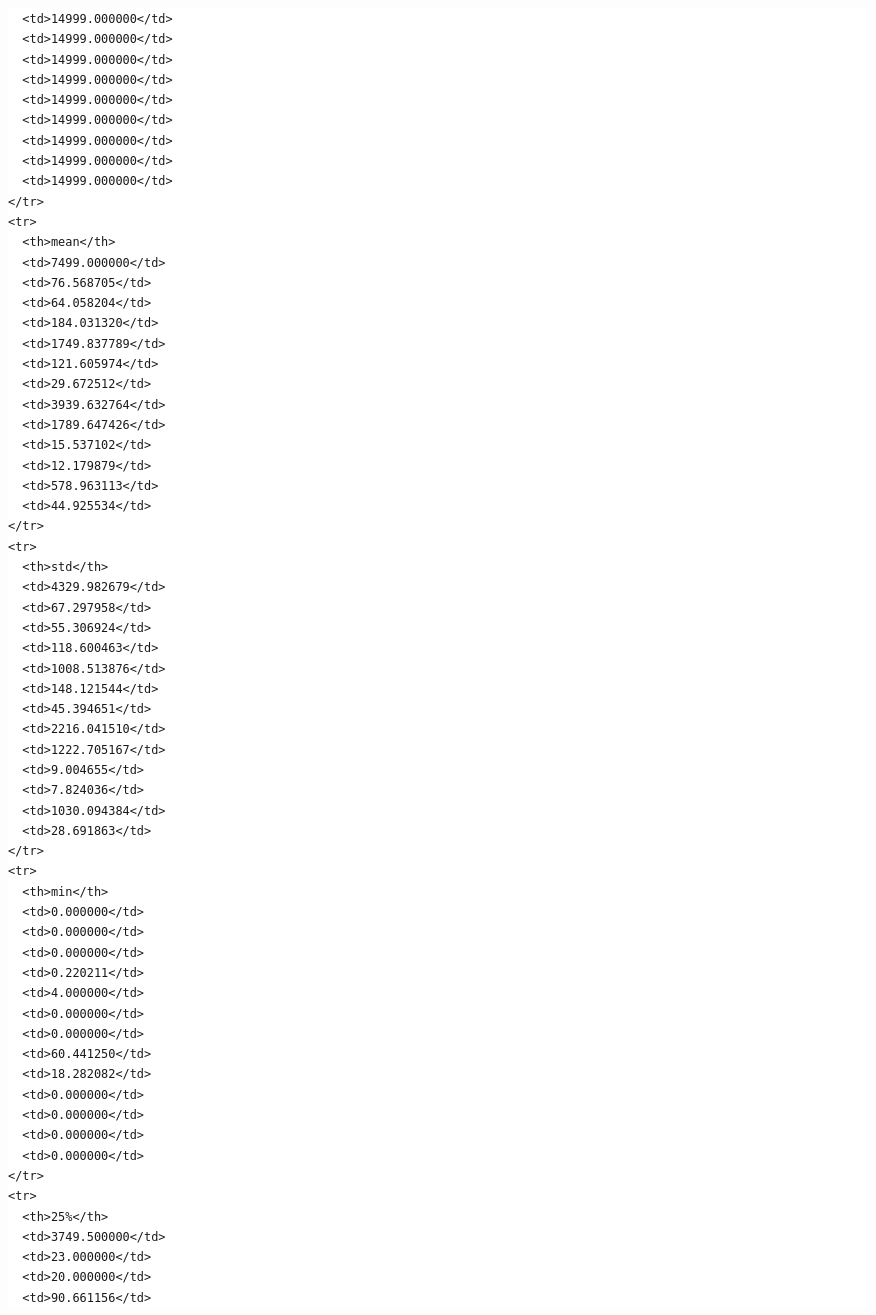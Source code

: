       <td>14999.000000</td>
      <td>14999.000000</td>
      <td>14999.000000</td>
      <td>14999.000000</td>
      <td>14999.000000</td>
      <td>14999.000000</td>
      <td>14999.000000</td>
      <td>14999.000000</td>
      <td>14999.000000</td>
    </tr>
    <tr>
      <th>mean</th>
      <td>7499.000000</td>
      <td>76.568705</td>
      <td>64.058204</td>
      <td>184.031320</td>
      <td>1749.837789</td>
      <td>121.605974</td>
      <td>29.672512</td>
      <td>3939.632764</td>
      <td>1789.647426</td>
      <td>15.537102</td>
      <td>12.179879</td>
      <td>578.963113</td>
      <td>44.925534</td>
    </tr>
    <tr>
      <th>std</th>
      <td>4329.982679</td>
      <td>67.297958</td>
      <td>55.306924</td>
      <td>118.600463</td>
      <td>1008.513876</td>
      <td>148.121544</td>
      <td>45.394651</td>
      <td>2216.041510</td>
      <td>1222.705167</td>
      <td>9.004655</td>
      <td>7.824036</td>
      <td>1030.094384</td>
      <td>28.691863</td>
    </tr>
    <tr>
      <th>min</th>
      <td>0.000000</td>
      <td>0.000000</td>
      <td>0.000000</td>
      <td>0.220211</td>
      <td>4.000000</td>
      <td>0.000000</td>
      <td>0.000000</td>
      <td>60.441250</td>
      <td>18.282082</td>
      <td>0.000000</td>
      <td>0.000000</td>
      <td>0.000000</td>
      <td>0.000000</td>
    </tr>
    <tr>
      <th>25%</th>
      <td>3749.500000</td>
      <td>23.000000</td>
      <td>20.000000</td>
      <td>90.661156</td>